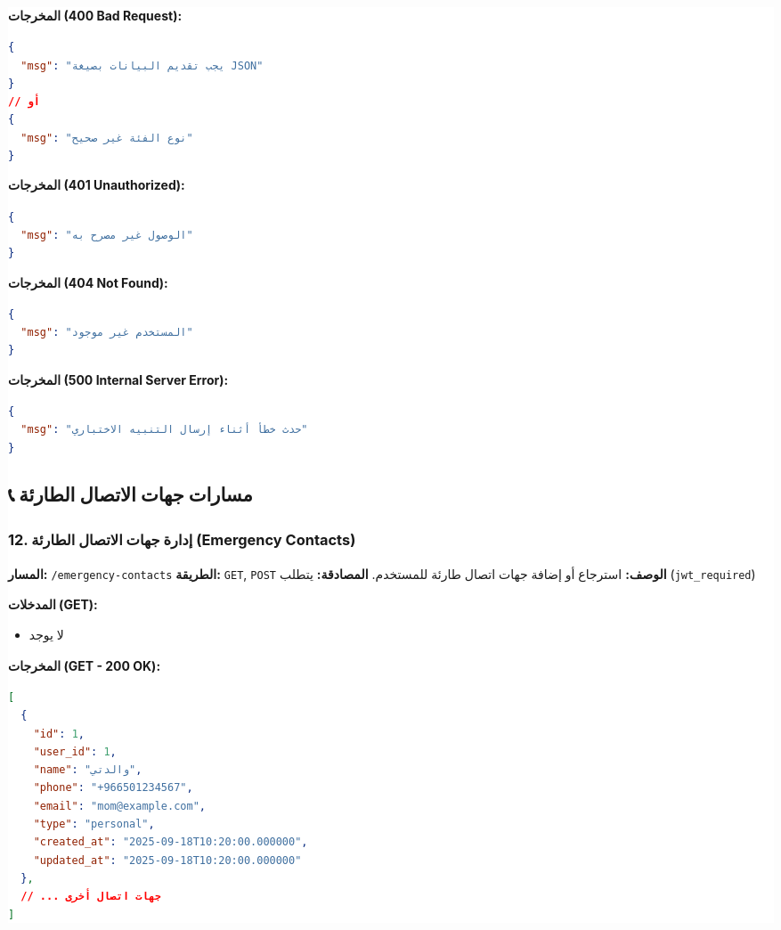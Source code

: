 **المخرجات (400 Bad Request):**
```json
{
  "msg": "يجب تقديم البيانات بصيغة JSON"
}
// أو
{
  "msg": "نوع الفئة غير صحيح"
}
```

**المخرجات (401 Unauthorized):**
```json
{
  "msg": "الوصول غير مصرح به"
}
```

**المخرجات (404 Not Found):**
```json
{
  "msg": "المستخدم غير موجود"
}
```

**المخرجات (500 Internal Server Error):**
```json
{
  "msg": "حدث خطأ أثناء إرسال التنبيه الاختباري"
}
```

## 📞 مسارات جهات الاتصال الطارئة

### 12. إدارة جهات الاتصال الطارئة (Emergency Contacts)

**المسار:** `/emergency-contacts`
**الطريقة:** `GET`, `POST`
**الوصف:** استرجاع أو إضافة جهات اتصال طارئة للمستخدم.
**المصادقة:** يتطلب (`jwt_required`)

**المدخلات (GET):**
- لا يوجد

**المخرجات (GET - 200 OK):**
```json
[
  {
    "id": 1,
    "user_id": 1,
    "name": "والدتي",
    "phone": "+966501234567",
    "email": "mom@example.com",
    "type": "personal",
    "created_at": "2025-09-18T10:20:00.000000",
    "updated_at": "2025-09-18T10:20:00.000000"
  },
  // ... جهات اتصال أخرى
]
```
